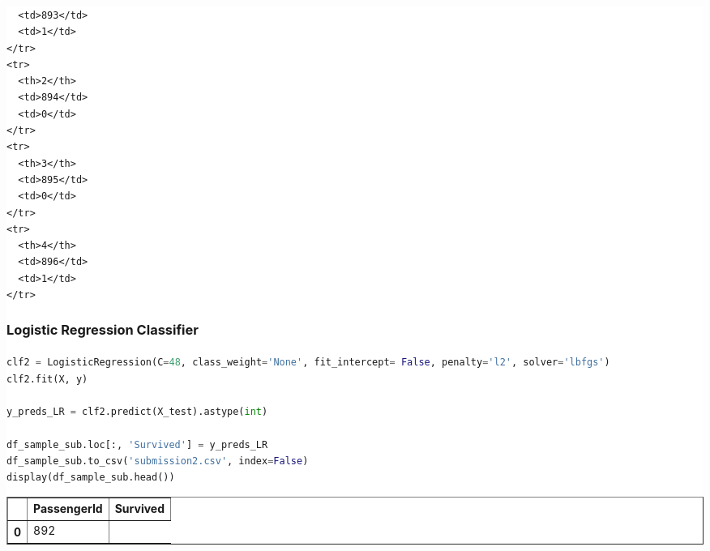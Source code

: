       <td>893</td>
      <td>1</td>
    </tr>
    <tr>
      <th>2</th>
      <td>894</td>
      <td>0</td>
    </tr>
    <tr>
      <th>3</th>
      <td>895</td>
      <td>0</td>
    </tr>
    <tr>
      <th>4</th>
      <td>896</td>
      <td>1</td>
    </tr>
  </tbody>
</table>
</div>


<a id="323"></a>
### Logistic Regression Classifier


```python
clf2 = LogisticRegression(C=48, class_weight='None', fit_intercept= False, penalty='l2', solver='lbfgs')
clf2.fit(X, y)

y_preds_LR = clf2.predict(X_test).astype(int)

df_sample_sub.loc[:, 'Survived'] = y_preds_LR
df_sample_sub.to_csv('submission2.csv', index=False)
display(df_sample_sub.head())

```


<div>
<style scoped>
    .dataframe tbody tr th:only-of-type {
        vertical-align: middle;
    }

    .dataframe tbody tr th {
        vertical-align: top;
    }

    .dataframe thead th {
        text-align: right;
    }
</style>
<table border="1" class="dataframe">
  <thead>
    <tr style="text-align: right;">
      <th></th>
      <th>PassengerId</th>
      <th>Survived</th>
    </tr>
  </thead>
  <tbody>
    <tr>
      <th>0</th>
      <td>892</td>